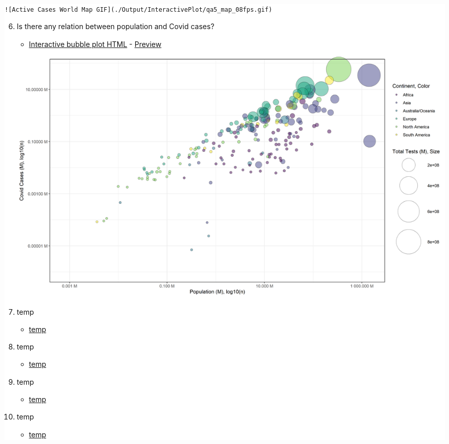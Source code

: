     ![Active Cases World Map GIF](./Output/InteractivePlot/qa5_map_08fps.gif)
6. Is there any relation between population and Covid cases?   

    - [Interactive bubble plot HTML](./Output/InteractivePlot/qb1_infection_population.html) - [Preview](http://htmlpreview.github.io/?https://github.com/teoshibin/COMP3021_FIV_covid19_analysis/blob/main/Output/InteractivePlot/qb1_infection_population.html)

    ![Relation bubble plot](./Output/StaticPlot/qb1_infection_population.png)
7. temp
    - [temp](./Output/StaticPlot/qa5_cases_proportion.png)
8. temp
    - [temp](./Output/StaticPlot/qa5_cases_proportion.png)
9. temp
    - [temp](./Output/StaticPlot/qa5_cases_proportion.png)
10. temp
    - [temp](./Output/StaticPlot/qa5_cases_proportion.png)